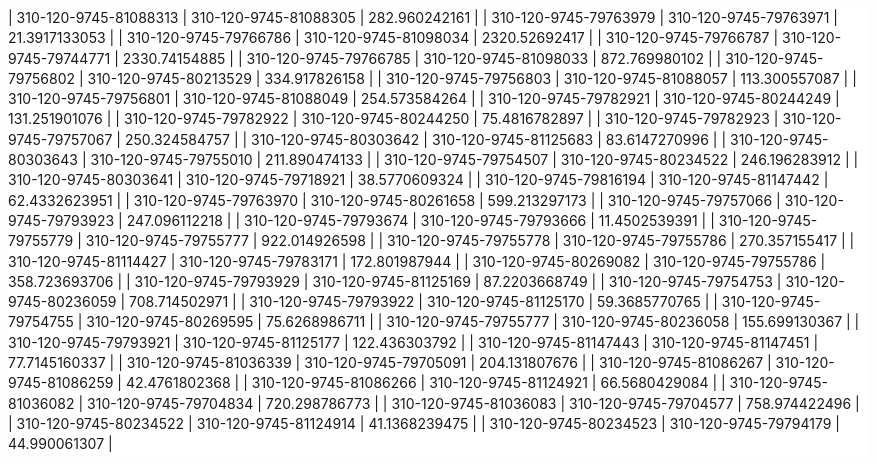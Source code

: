 | 310-120-9745-81088313 | 310-120-9745-81088305 | 282.960242161 |
| 310-120-9745-79763979 | 310-120-9745-79763971 | 21.3917133053 |
| 310-120-9745-79766786 | 310-120-9745-81098034 | 2320.52692417 |
| 310-120-9745-79766787 | 310-120-9745-79744771 | 2330.74154885 |
| 310-120-9745-79766785 | 310-120-9745-81098033 | 872.769980102 |
| 310-120-9745-79756802 | 310-120-9745-80213529 | 334.917826158 |
| 310-120-9745-79756803 | 310-120-9745-81088057 | 113.300557087 |
| 310-120-9745-79756801 | 310-120-9745-81088049 | 254.573584264 |
| 310-120-9745-79782921 | 310-120-9745-80244249 | 131.251901076 |
| 310-120-9745-79782922 | 310-120-9745-80244250 | 75.4816782897 |
| 310-120-9745-79782923 | 310-120-9745-79757067 | 250.324584757 |
| 310-120-9745-80303642 | 310-120-9745-81125683 | 83.6147270996 |
| 310-120-9745-80303643 | 310-120-9745-79755010 | 211.890474133 |
| 310-120-9745-79754507 | 310-120-9745-80234522 | 246.196283912 |
| 310-120-9745-80303641 | 310-120-9745-79718921 | 38.5770609324 |
| 310-120-9745-79816194 | 310-120-9745-81147442 | 62.4332623951 |
| 310-120-9745-79763970 | 310-120-9745-80261658 | 599.213297173 |
| 310-120-9745-79757066 | 310-120-9745-79793923 | 247.096112218 |
| 310-120-9745-79793674 | 310-120-9745-79793666 | 11.4502539391 |
| 310-120-9745-79755779 | 310-120-9745-79755777 | 922.014926598 |
| 310-120-9745-79755778 | 310-120-9745-79755786 | 270.357155417 |
| 310-120-9745-81114427 | 310-120-9745-79783171 | 172.801987944 |
| 310-120-9745-80269082 | 310-120-9745-79755786 | 358.723693706 |
| 310-120-9745-79793929 | 310-120-9745-81125169 | 87.2203668749 |
| 310-120-9745-79754753 | 310-120-9745-80236059 | 708.714502971 |
| 310-120-9745-79793922 | 310-120-9745-81125170 | 59.3685770765 |
| 310-120-9745-79754755 | 310-120-9745-80269595 | 75.6268986711 |
| 310-120-9745-79755777 | 310-120-9745-80236058 | 155.699130367 |
| 310-120-9745-79793921 | 310-120-9745-81125177 | 122.436303792 |
| 310-120-9745-81147443 | 310-120-9745-81147451 | 77.7145160337 |
| 310-120-9745-81036339 | 310-120-9745-79705091 | 204.131807676 |
| 310-120-9745-81086267 | 310-120-9745-81086259 | 42.4761802368 |
| 310-120-9745-81086266 | 310-120-9745-81124921 | 66.5680429084 |
| 310-120-9745-81036082 | 310-120-9745-79704834 | 720.298786773 |
| 310-120-9745-81036083 | 310-120-9745-79704577 | 758.974422496 |
| 310-120-9745-80234522 | 310-120-9745-81124914 | 41.1368239475 |
| 310-120-9745-80234523 | 310-120-9745-79794179 | 44.990061307 |